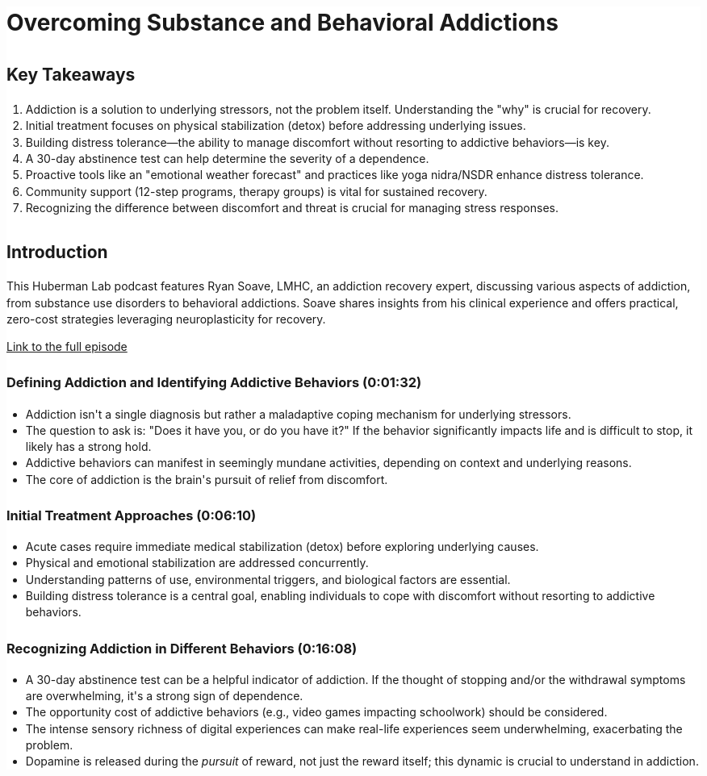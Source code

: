 # Overcoming Substance and Behavioral Addictions

## Key Takeaways
1. Addiction is a solution to underlying stressors, not the problem itself.  Understanding the "why" is crucial for recovery.
2. Initial treatment focuses on physical stabilization (detox) before addressing underlying issues.
3. Building distress tolerance—the ability to manage discomfort without resorting to addictive behaviors—is key.
4. A 30-day abstinence test can help determine the severity of a dependence.
5. Proactive tools like an "emotional weather forecast" and practices like yoga nidra/NSDR enhance distress tolerance.
6.  Community support (12-step programs, therapy groups) is vital for sustained recovery.
7.  Recognizing the difference between discomfort and threat is crucial for managing stress responses.


## Introduction

This Huberman Lab podcast features Ryan Soave, LMHC, an addiction recovery expert, discussing various aspects of addiction, from substance use disorders to behavioral addictions. Soave shares insights from his clinical experience and offers practical, zero-cost strategies leveraging neuroplasticity for recovery.  

[Link to the full episode](https://www.youtube.com/watch?v=J7yn4tJEmJU)

### Defining Addiction and Identifying Addictive Behaviors (0:01:32)
- Addiction isn't a single diagnosis but rather a maladaptive coping mechanism for underlying stressors.
- The question to ask is: "Does it have you, or do you have it?"  If the behavior significantly impacts life and is difficult to stop, it likely has a strong hold.
- Addictive behaviors can manifest in seemingly mundane activities, depending on context and underlying reasons.
- The core of addiction is the brain's pursuit of relief from discomfort.


### Initial Treatment Approaches (0:06:10)
- Acute cases require immediate medical stabilization (detox) before exploring underlying causes.
- Physical and emotional stabilization are addressed concurrently.
- Understanding patterns of use, environmental triggers, and biological factors are essential.
- Building distress tolerance is a central goal, enabling individuals to cope with discomfort without resorting to addictive behaviors.


### Recognizing Addiction in Different Behaviors (0:16:08)
- A 30-day abstinence test can be a helpful indicator of addiction.  If the thought of stopping and/or the withdrawal symptoms are overwhelming, it's a strong sign of dependence.
- The opportunity cost of addictive behaviors (e.g., video games impacting schoolwork) should be considered.
- The intense sensory richness of digital experiences can make real-life experiences seem underwhelming, exacerbating the problem.
- Dopamine is released during the *pursuit* of reward, not just the reward itself; this dynamic is crucial to understand in addiction.
